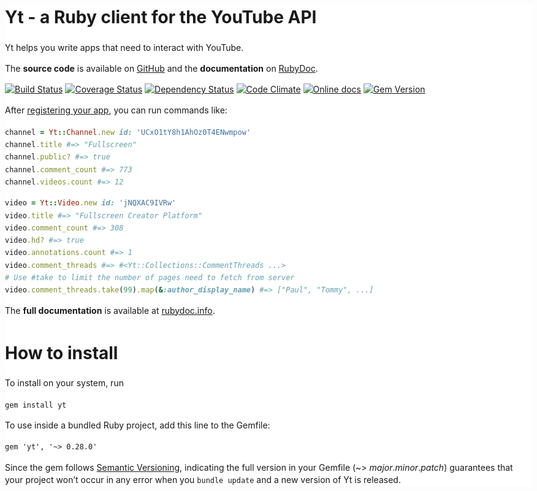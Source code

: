Yt - a Ruby client for the YouTube API
======================================================

Yt helps you write apps that need to interact with YouTube.

The **source code** is available on [GitHub](https://github.com/Fullscreen/yt) and the **documentation** on [RubyDoc](http://www.rubydoc.info/gems/yt/frames).

[![Build Status](http://img.shields.io/travis/Fullscreen/yt/master.svg)](https://travis-ci.org/Fullscreen/yt)
[![Coverage Status](http://img.shields.io/coveralls/Fullscreen/yt/master.svg)](https://coveralls.io/r/Fullscreen/yt)
[![Dependency Status](http://img.shields.io/gemnasium/Fullscreen/yt.svg)](https://gemnasium.com/Fullscreen/yt)
[![Code Climate](http://img.shields.io/codeclimate/github/Fullscreen/yt.svg)](https://codeclimate.com/github/Fullscreen/yt)
[![Online docs](http://img.shields.io/badge/docs-✓-green.svg)](http://www.rubydoc.info/gems/yt/frames)
[![Gem Version](http://img.shields.io/gem/v/yt.svg)](http://rubygems.org/gems/yt)

After [registering your app](#configuring-your-app), you can run commands like:

```ruby
channel = Yt::Channel.new id: 'UCxO1tY8h1AhOz0T4ENwmpow'
channel.title #=> "Fullscreen"
channel.public? #=> true
channel.comment_count #=> 773
channel.videos.count #=> 12
```

```ruby
video = Yt::Video.new id: 'jNQXAC9IVRw'
video.title #=> "Fullscreen Creator Platform"
video.comment_count #=> 308
video.hd? #=> true
video.annotations.count #=> 1
video.comment_threads #=> #<Yt::Collections::CommentThreads ...>
# Use #take to limit the number of pages need to fetch from server
video.comment_threads.take(99).map(&:author_display_name) #=> ["Paul", "Tommy", ...]
```

The **full documentation** is available at [rubydoc.info](http://www.rubydoc.info/gems/yt/frames).

How to install
==============

To install on your system, run

    gem install yt

To use inside a bundled Ruby project, add this line to the Gemfile:

    gem 'yt', '~> 0.28.0'

Since the gem follows [Semantic Versioning](http://semver.org),
indicating the full version in your Gemfile (~> *major*.*minor*.*patch*)
guarantees that your project won’t occur in any error when you `bundle update`
and a new version of Yt is released.
